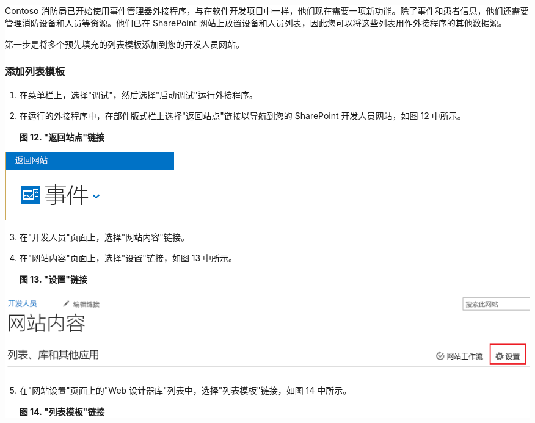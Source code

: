 Contoso 消防局已开始使用事件管理器外接程序，与在软件开发项目中一样，他们现在需要一项新功能。除了事件和患者信息，他们还需要管理消防设备和人员等资源。他们已在 SharePoint 网站上放置设备和人员列表，因此您可以将这些列表用作外接程序的其他数据源。



第一步是将多个预先填充的列表模板添加到您的开发人员网站。




### 添加列表模板


1. 在菜单栏上，选择"调试"，然后选择"启动调试"运行外接程序。


2. 在运行的外接程序中，在部件版式栏上选择"返回站点"链接以导航到您的 SharePoint 开发人员网站，如图 12 中所示。

   **图 12. "返回站点"链接**



![导航到 SharePoint 开发人员网站](images/CBA_IM_8a.PNG)





3. 在"开发人员"页面上，选择"网站内容"链接。


4. 在"网站内容"页面上，选择"设置"链接，如图 13 中所示。

   **图 13. "设置"链接**



!['网站设置'链接](images/CBA_IM_8b.PNG)





5. 在"网站设置"页面上的"Web 设计器库"列表中，选择"列表模板"链接，如图 14 中所示。

   **图 14. "列表模板"链接**


